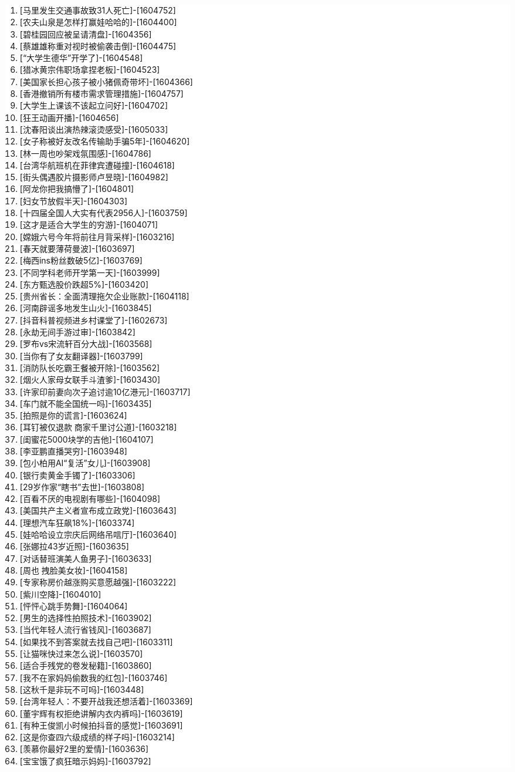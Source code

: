 1. [马里发生交通事故致31人死亡]-[1604752]
1. [农夫山泉是怎样打赢娃哈哈的]-[1604400]
1. [碧桂园回应被呈请清盘]-[1604356]
1. [蔡雄雄称重对视时被偷袭击倒]-[1604475]
1. [“大学生德华”开学了]-[1604548]
1. [猎冰黄宗伟职场拿捏老板]-[1604523]
1. [美国家长担心孩子被小猪佩奇带坏]-[1604366]
1. [香港撤销所有楼市需求管理措施]-[1604757]
1. [大学生上课该不该起立问好]-[1604702]
1. [狂王动画开播]-[1604656]
1. [沈春阳谈出演热辣滚烫感受]-[1605033]
1. [女子称被好友改名传输助手骗5年]-[1604620]
1. [林一周也吵架戏氛围感]-[1604786]
1. [台湾华航班机在菲律宾遭碰撞]-[1604618]
1. [街头偶遇胶片摄影师卢昱晓]-[1604982]
1. [阿龙你把我搞懵了]-[1604801]
1. [妇女节放假半天]-[1604303]
1. [十四届全国人大实有代表2956人]-[1603759]
1. [这才是适合大学生的穷游]-[1604071]
1. [嫦娥六号今年将前往月背采样]-[1603216]
1. [春天就要薄荷曼波]-[1603697]
1. [梅西ins粉丝数破5亿]-[1603769]
1. [不同学科老师开学第一天]-[1603999]
1. [东方甄选股价跌超5%]-[1603420]
1. [贵州省长：全面清理拖欠企业账款]-[1604118]
1. [河南辟谣多地发生山火]-[1603845]
1. [抖音科普视频进乡村课堂了]-[1602673]
1. [永劫无间手游过审]-[1603842]
1. [罗布vs宋流轩百分大战]-[1603568]
1. [当你有了女友翻译器]-[1603799]
1. [消防队长吃霸王餐被开除]-[1603562]
1. [烟火人家母女联手斗渣爹]-[1603430]
1. [许家印前妻向次子追讨逾10亿港元]-[1603717]
1. [车门就不能全国统一吗]-[1603435]
1. [拍照是你的谎言]-[1603624]
1. [耳钉被仅退款 商家千里讨公道]-[1603218]
1. [闺蜜花5000块学的吉他]-[1604107]
1. [李亚鹏直播哭穷]-[1603948]
1. [包小柏用AI“复活”女儿]-[1603908]
1. [银行卖黄金手镯了]-[1603306]
1. [29岁作家“瞎书”去世]-[1603808]
1. [百看不厌的电视剧有哪些]-[1604098]
1. [美国共产主义者宣布成立政党]-[1603643]
1. [理想汽车狂飙18%]-[1603374]
1. [娃哈哈设立宗庆后网络吊唁厅]-[1603640]
1. [张娜拉43岁近照]-[1603635]
1. [对话替班演美人鱼男子]-[1603633]
1. [周也 拽脸美女妆]-[1604158]
1. [专家称房价越涨购买意愿越强]-[1603222]
1. [紫川空降]-[1604010]
1. [怦怦心跳手势舞]-[1604064]
1. [男生的选择性拍照技术]-[1603902]
1. [当代年轻人流行省钱风]-[1603687]
1. [如果找不到答案就去找自己吧]-[1603311]
1. [让猫咪快过来怎么说]-[1603570]
1. [适合手残党的卷发秘籍]-[1603860]
1. [我不在家妈妈偷数我的红包]-[1603746]
1. [这秋千是非玩不可吗]-[1603448]
1. [台湾年轻人：不要开战我还想活着]-[1603369]
1. [董宇辉有权拒绝讲解内衣内裤吗]-[1603619]
1. [有种王俊凯小时候拍抖音的感觉]-[1603691]
1. [这是你查四六级成绩的样子吗]-[1603214]
1. [羡慕你最好2里的爱情]-[1603636]
1. [宝宝饿了疯狂暗示妈妈]-[1603792]